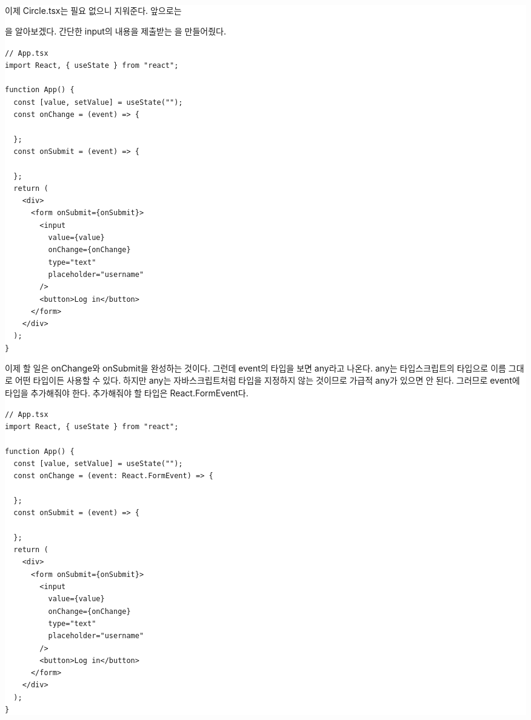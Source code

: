 이제 Circle.tsx는 필요 없으니 지워준다.
앞으로는 <form>을 알아보겠다.
간단한 input의 내용을 제출받는 <form>을 만들어줬다.

```
// App.tsx
import React, { useState } from "react";

function App() {
  const [value, setValue] = useState("");
  const onChange = (event) => {

  };
  const onSubmit = (event) => {

  };
  return (
    <div>
      <form onSubmit={onSubmit}>
        <input
          value={value}
          onChange={onChange}
          type="text"
          placeholder="username"
        />
        <button>Log in</button>
      </form>
    </div>
  );
}
```

이제 할 일은 onChange와 onSubmit을 완성하는 것이다.
그런데 event의 타입을 보면 any라고 나온다.
any는 타입스크립트의 타입으로 이름 그대로 어떤 타입이든 사용할 수 있다.
하지만 any는 자바스크립트처럼 타입을 지정하지 않는 것이므로 가급적 any가 있으면 안 된다.
그러므로 event에 타입을 추가해줘야 한다.
추가해줘야 할 타입은 React.FormEvent다.

```
// App.tsx
import React, { useState } from "react";

function App() {
  const [value, setValue] = useState("");
  const onChange = (event: React.FormEvent) => {

  };
  const onSubmit = (event) => {

  };
  return (
    <div>
      <form onSubmit={onSubmit}>
        <input
          value={value}
          onChange={onChange}
          type="text"
          placeholder="username"
        />
        <button>Log in</button>
      </form>
    </div>
  );
}
```